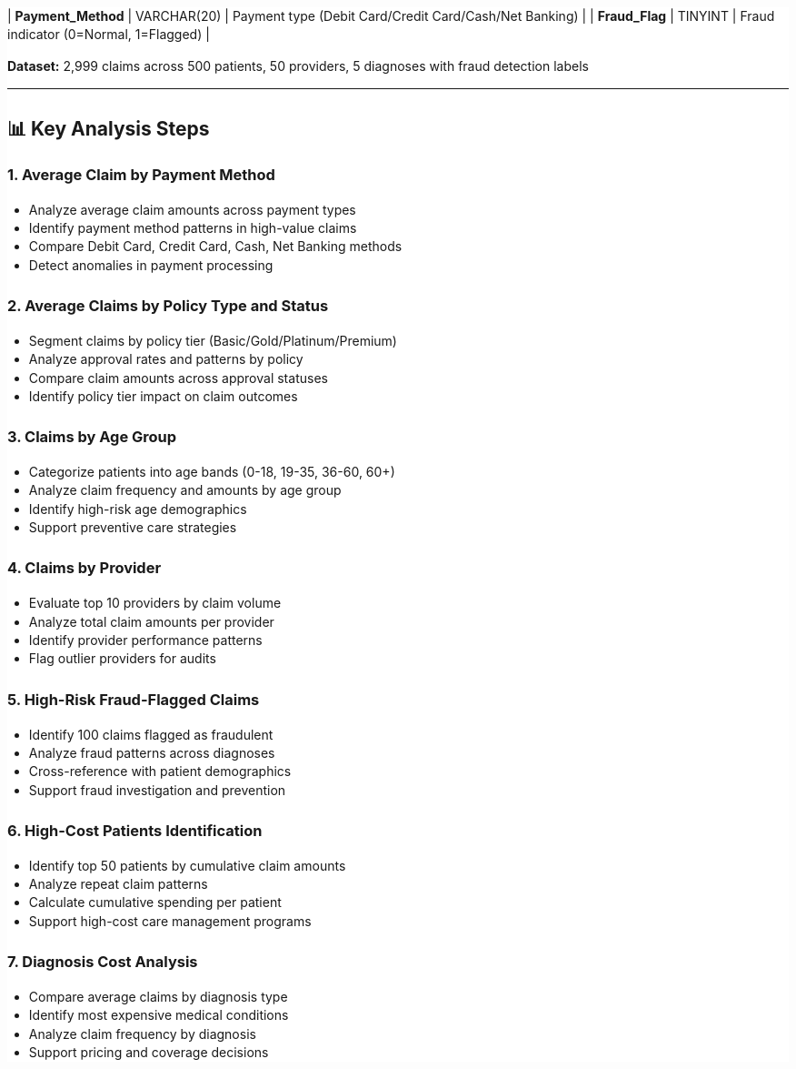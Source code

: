| **Payment_Method** | VARCHAR(20) | Payment type (Debit Card/Credit Card/Cash/Net Banking) |
| **Fraud_Flag** | TINYINT | Fraud indicator (0=Normal, 1=Flagged) |

**Dataset:** 2,999 claims across 500 patients, 50 providers, 5 diagnoses with fraud detection labels

---

## 📊 Key Analysis Steps

### 1. **Average Claim by Payment Method**
- Analyze average claim amounts across payment types
- Identify payment method patterns in high-value claims
- Compare Debit Card, Credit Card, Cash, Net Banking methods
- Detect anomalies in payment processing

### 2. **Average Claims by Policy Type and Status**
- Segment claims by policy tier (Basic/Gold/Platinum/Premium)
- Analyze approval rates and patterns by policy
- Compare claim amounts across approval statuses
- Identify policy tier impact on claim outcomes

### 3. **Claims by Age Group**
- Categorize patients into age bands (0-18, 19-35, 36-60, 60+)
- Analyze claim frequency and amounts by age group
- Identify high-risk age demographics
- Support preventive care strategies

### 4. **Claims by Provider**
- Evaluate top 10 providers by claim volume
- Analyze total claim amounts per provider
- Identify provider performance patterns
- Flag outlier providers for audits

### 5. **High-Risk Fraud-Flagged Claims**
- Identify 100 claims flagged as fraudulent
- Analyze fraud patterns across diagnoses
- Cross-reference with patient demographics
- Support fraud investigation and prevention

### 6. **High-Cost Patients Identification**
- Identify top 50 patients by cumulative claim amounts
- Analyze repeat claim patterns
- Calculate cumulative spending per patient
- Support high-cost care management programs

### 7. **Diagnosis Cost Analysis**
- Compare average claims by diagnosis type
- Identify most expensive medical conditions
- Analyze claim frequency by diagnosis
- Support pricing and coverage decisions
